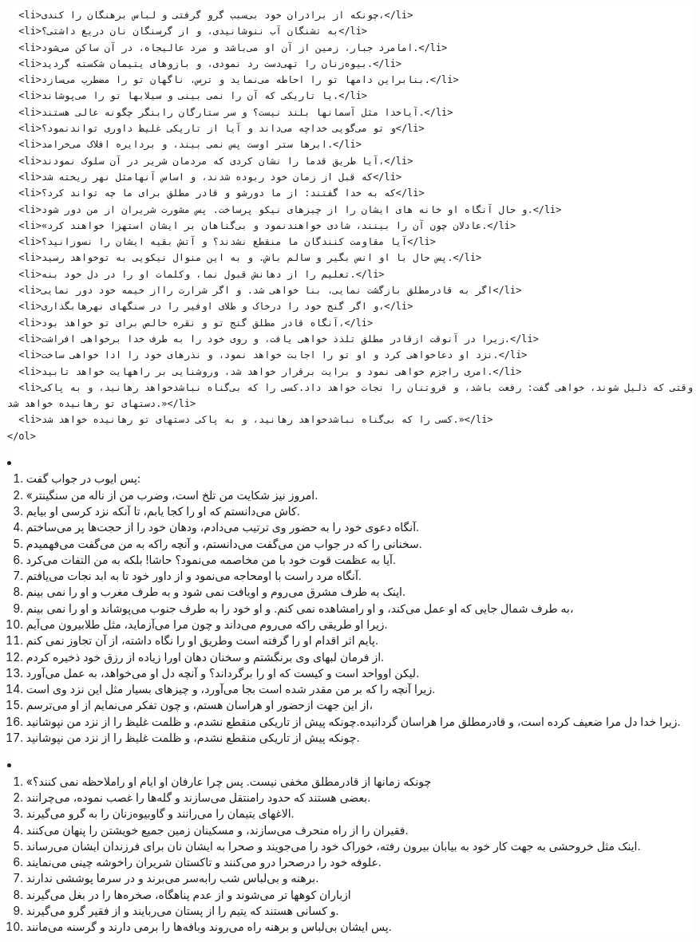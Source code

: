       <li>چونکه از برادران خود بی‌سبب گرو گرفتی و لباس برهنگان را کندی،</li>
      <li>به تشنگان آب ننوشانیدی، و از گرسنگان نان دریغ داشتی؟</li>
      <li>امامرد جبار، زمین از آن او می‌باشد و مرد عالیجاه، در آن ساکن می‌شود.</li>
      <li>بیوه‌زنان را تهی‌دست رد نمودی، و بازوهای یتیمان شکسته گردید.</li>
      <li>بنابراین دامها تو را احاطه می‌نماید و ترس، ناگهان تو را مضطرب می‌سازد.</li>
      <li>یا تاریکی که آن را نمی بینی و سیلابها تو را می‌پوشاند.</li>
      <li>آیاخدا مثل آسمانها بلند نیست؟ و سر ستارگان رابنگر چگونه عالی هستند.</li>
      <li>و تو می‌گویی خداچه می‌داند و آیا از تاریکی غلیظ داوری تواندنمود؟</li>
      <li>ابرها ستر اوست پس نمی بیند، و بردایره افلاک می‌خرامد.</li>
      <li>آیا طریق قدما را نشان کردی که مردمان شریر در آن سلوک نمودند،</li>
      <li>که قبل از زمان خود ربوده شدند، و اساس آنهامثل نهر ریخته شد</li>
      <li>که به خدا گفتند: از ما دورشو و قادر مطلق برای ما چه تواند کرد؟</li>
      <li>و حال آنگاه او خانه های ایشان را از چیزهای نیکو پرساخت. پس مشورت شریران از من دور شود.</li>
      <li>«عادلان چون آن را بینند، شادی خواهندنمود و بی‌گناهان بر ایشان استهزا خواهند کرد.</li>
      <li>آیا مقاومت کنندگان ما منقطع نشدند؟ و آتش بقیه ایشان را نسوزانید؟</li>
      <li>پس حال با او انس بگیر و سالم باش. و به این منوال نیکویی به توخواهد رسید.</li>
      <li>تعلیم را از دهانش قبول نما، وکلمات او را در دل خود بنه.</li>
      <li>اگر به قادرمطلق بازگشت نمایی، بنا خواهی شد. و اگر شرارت رااز خیمه خود دور نمایی</li>
      <li>و اگر گنج خود را درخاک و طلای اوفیر را در سنگهای نهرهابگذاری،</li>
      <li>آنگاه قادر مطلق گنج تو و نقره خالص برای تو خواهد بود،</li>
      <li>زیرا در آنوقت ازقادر مطلق تلذذ خواهی یافت، و روی خود را به طرف خدا برخواهی افراشت.</li>
      <li>نزد او دعاخواهی کرد و او تو را اجابت خواهد نمود، و نذرهای خود را ادا خواهی ساخت.</li>
      <li>امری راجزم خواهی نمود و برایت برقرار خواهد شد، وروشنایی بر راههایت خواهد تابید.</li>
      <li>وقتی که ذلیل شوند، خواهی گفت: رفعت باشد، و فروتنان را نجات خواهد داد.کسی را که بی‌گناه نباشدخواهد رهانید، و به پاکی دستهای تو رهانیده خواهد شد.»</li>
      <li>کسی را که بی‌گناه نباشدخواهد رهانید، و به پاکی دستهای تو رهانیده خواهد شد.»</li>
    </ol>
  </li>
  <li>
    <ol>
      <li>پس ایوب در جواب گفت:</li>
      <li>«امروز نیز شکایت من تلخ است، وضرب من از ناله من سنگینتر.</li>
      <li>کاش می‌دانستم که او را کجا یابم، تا آنکه نزد کرسی او بیایم.</li>
      <li>آنگاه دعوی خود را به حضور وی ترتیب می‌دادم، ودهان خود را از حجت‌ها پر می‌ساختم.</li>
      <li>سخنانی را که در جواب من می‌گفت می‌دانستم، و آنچه راکه به من می‌گفت می‌فهمیدم.</li>
      <li>آیا به عظمت قوت خود با من مخاصمه می‌نمود؟ حاشا! بلکه به من التفات می‌کرد.</li>
      <li>آنگاه مرد راست با اومحاجه می‌نمود و از داور خود تا به ابد نجات می‌یافتم.</li>
      <li>اینک به طرف مشرق می‌روم و اویافت نمی شود و به طرف مغرب و او را نمی بینم.</li>
      <li>به طرف شمال جایی که او عمل می‌کند، و او رامشاهده نمی کنم. و او خود را به طرف جنوب می‌پوشاند و او را نمی بینم،</li>
      <li>زیرا او طریقی راکه می‌روم می‌داند و چون مرا می‌آزماید، مثل طلابیرون می‌آیم.</li>
      <li>پایم اثر اقدام او را گرفته است وطریق او را نگاه داشته، از آن تجاوز نمی کنم.</li>
      <li>از فرمان لبهای وی برنگشتم و سخنان دهان اورا زیاده از رزق خود ذخیره کردم.</li>
      <li>لیکن اوواحد است و کیست که او را برگرداند؟ و آنچه دل او می‌خواهد، به عمل می‌آورد.</li>
      <li>زیرا آنچه را که بر من مقدر شده است بجا می‌آورد، و چیزهای بسیار مثل این نزد وی است.</li>
      <li>از این جهت ازحضور او هراسان هستم، و چون تفکر می‌نمایم از او می‌ترسم،</li>
      <li>زیرا خدا دل مرا ضعیف کرده است، و قادرمطلق مرا هراسان گردانیده.چونکه پیش از تاریکی منقطع نشدم، و ظلمت غلیظ را از نزد من نپوشانید.</li>
      <li>چونکه پیش از تاریکی منقطع نشدم، و ظلمت غلیظ را از نزد من نپوشانید.</li>
    </ol>
  </li>
  <li>
    <ol>
      <li>«چونکه زمانها از قادرمطلق مخفی نیست. پس چرا عارفان او ایام او راملاحظه نمی کنند؟</li>
      <li>بعضی هستند که حدود رامنتقل می‌سازند و گله‌ها را غصب نموده، می‌چرانند.</li>
      <li>الاغهای یتیمان را می‌رانند و گاوبیوه‌زنان را به گرو می‌گیرند.</li>
      <li>فقیران را از راه منحرف می‌سازند، و مسکینان زمین جمیع خویشتن را پنهان می‌کنند.</li>
      <li>اینک مثل خروحشی به جهت کار خود به بیابان بیرون رفته، خوراک خود را می‌جویند و صحرا به ایشان نان برای فرزندان ایشان می‌رساند.</li>
      <li>علوفه خود را درصحرا درو می‌کنند و تاکستان شریران راخوشه چینی می‌نمایند.</li>
      <li>برهنه و بی‌لباس شب رابه‌سر می‌برند و در سرما پوششی ندارند.</li>
      <li>ازباران کوهها تر می‌شوند و از عدم پناهگاه، صخره‌ها را در بغل می‌گیرند</li>
      <li>و کسانی هستند که یتیم را از پستان می‌ربایند و از فقیر گرو می‌گیرند.</li>
      <li>پس ایشان بی‌لباس و برهنه راه می‌روند وبافه‌ها را برمی دارند و گرسنه می‌مانند.</li>